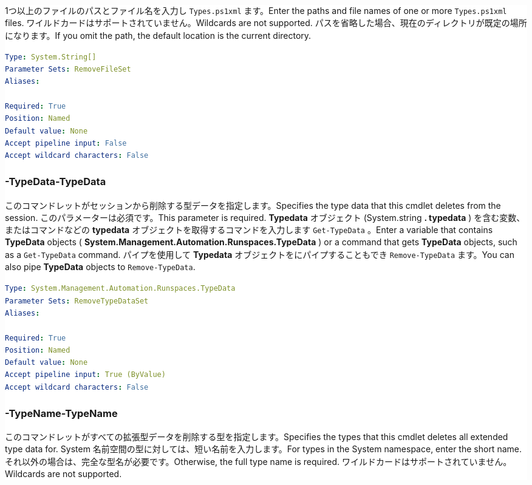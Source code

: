 <span data-ttu-id="aa428-145">1つ以上のファイルのパスとファイル名を入力し `Types.ps1xml` ます。</span><span class="sxs-lookup"><span data-stu-id="aa428-145">Enter the paths and file names of one or more `Types.ps1xml` files.</span></span> <span data-ttu-id="aa428-146">ワイルドカードはサポートされていません。</span><span class="sxs-lookup"><span data-stu-id="aa428-146">Wildcards are not supported.</span></span> <span data-ttu-id="aa428-147">パスを省略した場合、現在のディレクトリが既定の場所になります。</span><span class="sxs-lookup"><span data-stu-id="aa428-147">If you omit the path, the default location is the current directory.</span></span>

```yaml
Type: System.String[]
Parameter Sets: RemoveFileSet
Aliases:

Required: True
Position: Named
Default value: None
Accept pipeline input: False
Accept wildcard characters: False
```

### <span data-ttu-id="aa428-148">-TypeData</span><span class="sxs-lookup"><span data-stu-id="aa428-148">-TypeData</span></span>

<span data-ttu-id="aa428-149">このコマンドレットがセッションから削除する型データを指定します。</span><span class="sxs-lookup"><span data-stu-id="aa428-149">Specifies the type data that this cmdlet deletes from the session.</span></span> <span data-ttu-id="aa428-150">このパラメーターは必須です。</span><span class="sxs-lookup"><span data-stu-id="aa428-150">This parameter is required.</span></span> <span data-ttu-id="aa428-151">**Typedata** オブジェクト (System.string **. typedata** ) を含む変数、またはコマンドなどの **typedata** オブジェクトを取得するコマンドを入力します `Get-TypeData` 。</span><span class="sxs-lookup"><span data-stu-id="aa428-151">Enter a variable that contains **TypeData** objects ( **System.Management.Automation.Runspaces.TypeData** ) or a command that gets **TypeData** objects, such as a `Get-TypeData` command.</span></span> <span data-ttu-id="aa428-152">パイプを使用して **Typedata** オブジェクトをにパイプすることもでき `Remove-TypeData` ます。</span><span class="sxs-lookup"><span data-stu-id="aa428-152">You can also pipe **TypeData** objects to `Remove-TypeData`.</span></span>

```yaml
Type: System.Management.Automation.Runspaces.TypeData
Parameter Sets: RemoveTypeDataSet
Aliases:

Required: True
Position: Named
Default value: None
Accept pipeline input: True (ByValue)
Accept wildcard characters: False
```

### <span data-ttu-id="aa428-153">-TypeName</span><span class="sxs-lookup"><span data-stu-id="aa428-153">-TypeName</span></span>

<span data-ttu-id="aa428-154">このコマンドレットがすべての拡張型データを削除する型を指定します。</span><span class="sxs-lookup"><span data-stu-id="aa428-154">Specifies the types that this cmdlet deletes all extended type data for.</span></span> <span data-ttu-id="aa428-155">System 名前空間の型に対しては、短い名前を入力します。</span><span class="sxs-lookup"><span data-stu-id="aa428-155">For types in the System namespace, enter the short name.</span></span> <span data-ttu-id="aa428-156">それ以外の場合は、完全な型名が必要です。</span><span class="sxs-lookup"><span data-stu-id="aa428-156">Otherwise, the full type name is required.</span></span> <span data-ttu-id="aa428-157">ワイルドカードはサポートされていません。</span><span class="sxs-lookup"><span data-stu-id="aa428-157">Wildcards are not supported.</span></span>
